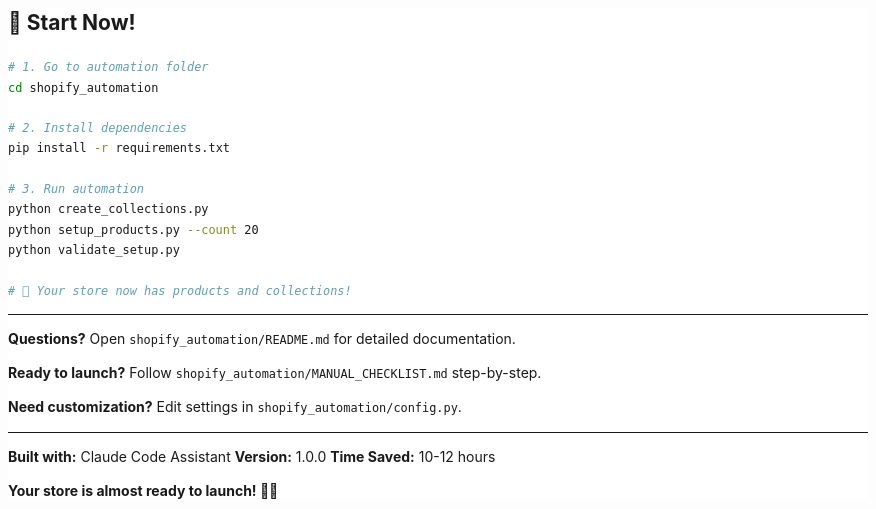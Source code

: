 
## 🚀 Start Now!

```bash
# 1. Go to automation folder
cd shopify_automation

# 2. Install dependencies
pip install -r requirements.txt

# 3. Run automation
python create_collections.py
python setup_products.py --count 20
python validate_setup.py

# 🎉 Your store now has products and collections!
```

---

**Questions?** Open `shopify_automation/README.md` for detailed documentation.

**Ready to launch?** Follow `shopify_automation/MANUAL_CHECKLIST.md` step-by-step.

**Need customization?** Edit settings in `shopify_automation/config.py`.

---

**Built with:** Claude Code Assistant
**Version:** 1.0.0
**Time Saved:** 10-12 hours

**Your store is almost ready to launch! 🎉🚀**
